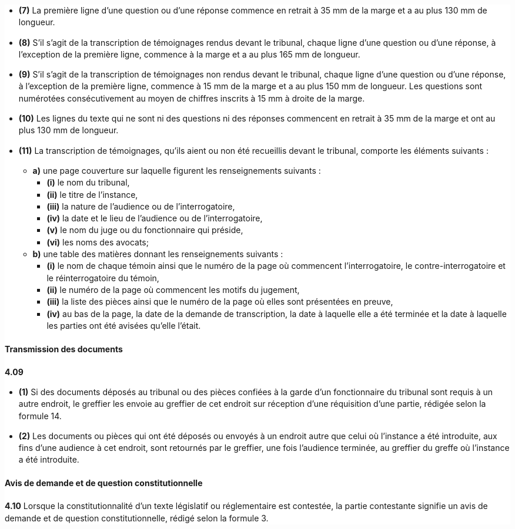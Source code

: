 - **(7)** La première ligne d’une question ou d’une réponse commence en retrait à 35 mm de la marge et a au plus 130 mm de longueur.

- **(8)** S’il s’agit de la transcription de témoignages rendus devant le tribunal, chaque ligne d’une question ou d’une réponse, à l’exception de la première ligne, commence à la marge et a au plus 165 mm de longueur.

- **(9)** S’il s’agit de la transcription de témoignages non rendus devant le tribunal, chaque ligne d’une question ou d’une réponse, à l’exception de la première ligne, commence à 15 mm de la marge et a au plus 150 mm de longueur. Les questions sont numérotées consécutivement au moyen de chiffres inscrits à 15 mm à droite de la marge.

- **(10)** Les lignes du texte qui ne sont ni des questions ni des réponses commencent en retrait à 35 mm de la marge et ont au plus 130 mm de longueur.

- **(11)** La transcription de témoignages, qu’ils aient ou non été recueillis devant le tribunal, comporte les éléments suivants :
	- **a)** une page couverture sur laquelle figurent les renseignements suivants :
		- **(i)** le nom du tribunal,
		- **(ii)** le titre de l’instance,
		- **(iii)** la nature de l’audience ou de l’interrogatoire,
		- **(iv)** la date et le lieu de l’audience ou de l’interrogatoire,
		- **(v)** le nom du juge ou du fonctionnaire qui préside,
		- **(vi)** les noms des avocats;
	- **b)** une table des matières donnant les renseignements suivants :
		- **(i)** le nom de chaque témoin ainsi que le numéro de la page où commencent l’interrogatoire, le contre-interrogatoire et le réinterrogatoire du témoin,
		- **(ii)** le numéro de la page où commencent les motifs du jugement,
		- **(iii)** la liste des pièces ainsi que le numéro de la page où elles sont présentées en preuve,
		- **(iv)** au bas de la page, la date de la demande de transcription, la date à laquelle elle a été terminée et la date à laquelle les parties ont été avisées qu’elle l’était.




#### Transmission des documents


**4.09** 

- **(1)** Si des documents déposés au tribunal ou des pièces confiées à la garde d’un fonctionnaire du tribunal sont requis à un autre endroit, le greffier les envoie au greffier de cet endroit sur réception d’une réquisition d’une partie, rédigée selon la formule 14.

- **(2)** Les documents ou pièces qui ont été déposés ou envoyés à un endroit autre que celui où l’instance a été introduite, aux fins d’une audience à cet endroit, sont retournés par le greffier, une fois l’audience terminée, au greffier du greffe où l’instance a été introduite.




#### Avis de demande et de question constitutionnelle


**4.10** Lorsque la constitutionnalité d’un texte législatif ou réglementaire est contestée, la partie contestante signifie un avis de demande et de question constitutionnelle, rédigé selon la formule 3.

